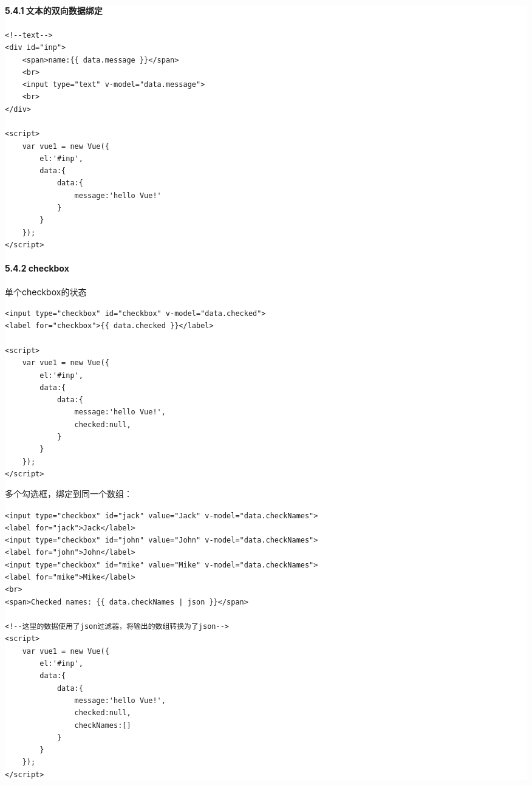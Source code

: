 #### 5.4.1 文本的双向数据绑定
```
<!--text-->
<div id="inp">
    <span>name:{{ data.message }}</span>
    <br>
    <input type="text" v-model="data.message">
    <br>
</div>

<script>
    var vue1 = new Vue({
        el:'#inp',
        data:{
            data:{
                message:'hello Vue!'
            }
        }
    });
</script>
```

#### 5.4.2 checkbox
单个checkbox的状态
```
<input type="checkbox" id="checkbox" v-model="data.checked">
<label for="checkbox">{{ data.checked }}</label>

<script>
    var vue1 = new Vue({
        el:'#inp',
        data:{
            data:{
                message:'hello Vue!',
                checked:null,
            }
        }
    });
</script>
```
多个勾选框，绑定到同一个数组：
```
<input type="checkbox" id="jack" value="Jack" v-model="data.checkNames">
<label for="jack">Jack</label>
<input type="checkbox" id="john" value="John" v-model="data.checkNames">
<label for="john">John</label>
<input type="checkbox" id="mike" value="Mike" v-model="data.checkNames">
<label for="mike">Mike</label>
<br>
<span>Checked names: {{ data.checkNames | json }}</span>

<!--这里的数据使用了json过滤器，将输出的数组转换为了json-->
<script>
    var vue1 = new Vue({
        el:'#inp',
        data:{
            data:{
                message:'hello Vue!',
                checked:null,
                checkNames:[]
            }
        }
    });
</script>
```
